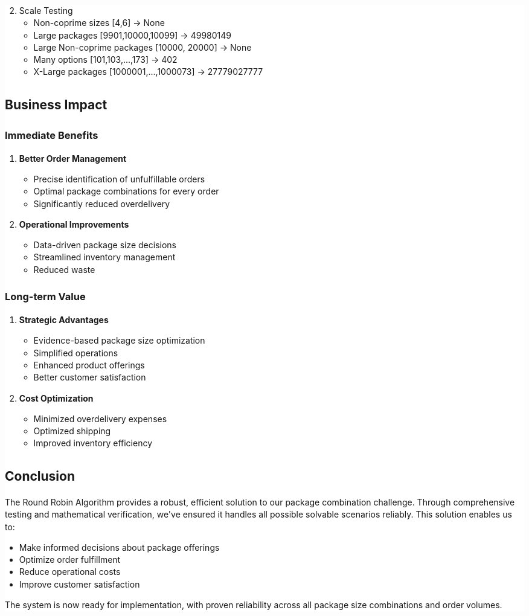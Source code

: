 2. Scale Testing
   - Non-coprime sizes [4,6] → None
   - Large packages [9901,10000,10099] → 49980149
   - Large Non-coprime packages [10000, 20000] → None
   - Many options [101,103,...,173] → 402
   - X-Large packages [1000001,...,1000073] → 27779027777
  
## Business Impact

### Immediate Benefits
1. **Better Order Management**
   - Precise identification of unfulfillable orders
   - Optimal package combinations for every order
   - Significantly reduced overdelivery

2. **Operational Improvements**
   - Data-driven package size decisions
   - Streamlined inventory management
   - Reduced waste

### Long-term Value
1. **Strategic Advantages**
   - Evidence-based package size optimization
   - Simplified operations
   - Enhanced product offerings
   - Better customer satisfaction

2. **Cost Optimization**
   - Minimized overdelivery expenses
   - Optimized shipping
   - Improved inventory efficiency

## Conclusion
The Round Robin Algorithm provides a robust, efficient solution to our package combination challenge. Through comprehensive testing and mathematical verification, we've ensured it handles all possible solvable scenarios reliably. This solution enables us to:
- Make informed decisions about package offerings
- Optimize order fulfillment
- Reduce operational costs
- Improve customer satisfaction

The system is now ready for implementation, with proven reliability across all package size combinations and order volumes.